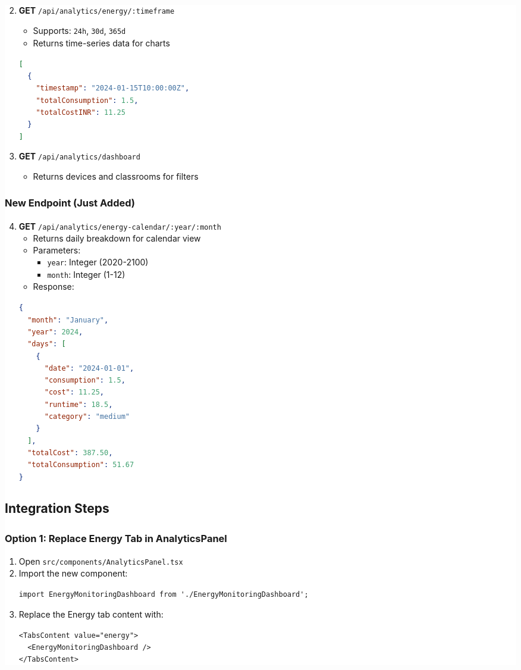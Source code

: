
2. **GET** `/api/analytics/energy/:timeframe`
   - Supports: `24h`, `30d`, `365d`
   - Returns time-series data for charts
   ```json
   [
     {
       "timestamp": "2024-01-15T10:00:00Z",
       "totalConsumption": 1.5,
       "totalCostINR": 11.25
     }
   ]
   ```

3. **GET** `/api/analytics/dashboard`
   - Returns devices and classrooms for filters

### New Endpoint (Just Added)
4. **GET** `/api/analytics/energy-calendar/:year/:month`
   - Returns daily breakdown for calendar view
   - Parameters:
     - `year`: Integer (2020-2100)
     - `month`: Integer (1-12)
   - Response:
   ```json
   {
     "month": "January",
     "year": 2024,
     "days": [
       {
         "date": "2024-01-01",
         "consumption": 1.5,
         "cost": 11.25,
         "runtime": 18.5,
         "category": "medium"
       }
     ],
     "totalCost": 387.50,
     "totalConsumption": 51.67
   }
   ```

## Integration Steps

### Option 1: Replace Energy Tab in AnalyticsPanel
1. Open `src/components/AnalyticsPanel.tsx`
2. Import the new component:
   ```tsx
   import EnergyMonitoringDashboard from './EnergyMonitoringDashboard';
   ```
3. Replace the Energy tab content with:
   ```tsx
   <TabsContent value="energy">
     <EnergyMonitoringDashboard />
   </TabsContent>
   ```
